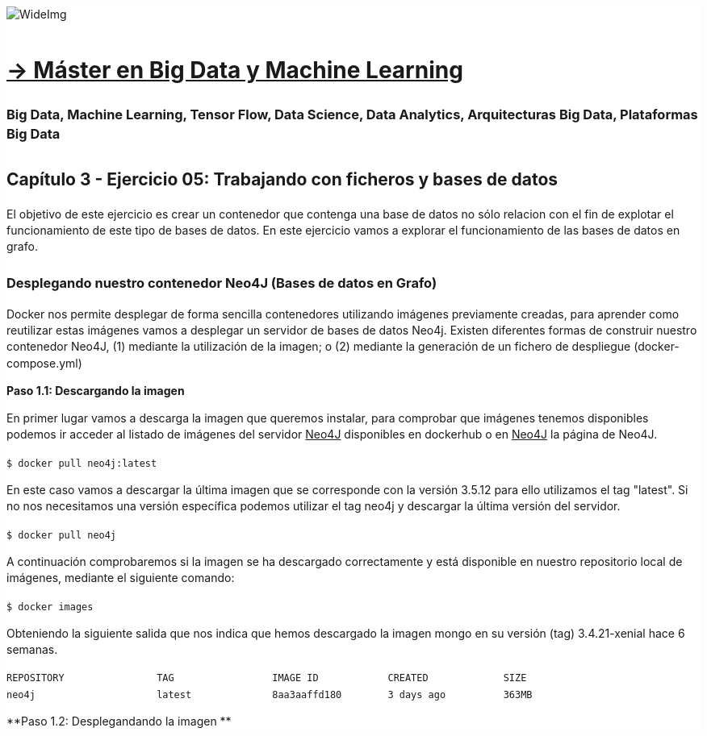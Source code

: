 ![WideImg](https://fictizia.com/img/github/Fictizia-plan-estudios-github.jpg)

# [→ Máster en Big Data y Machine Learning](https://fictizia.com/formacion/master-big-data)
### Big Data, Machine Learning, Tensor Flow, Data Science, Data Analytics, Arquitecturas Big Data, Plataformas Big Data

## Capítulo 3 - Ejercicio 05: Trabajando con ficheros y bases de datos ##

El objetivo de este ejercicio es crear un contenedor que contenga una base de datos no sólo relacion con el fin de explotar el funcionamiento de este tipo de bases de datos. En este ejercicio vamos a explorar el funcionamiento de las bases de datos en grafo. 


### Desplegando nuestro contenedor Neo4J (Bases de datos en Grafo)

Docker nos permite desplegar de forma sencilla contenedores utilizando imágenes previamente creadas, para aprender como reutilizar estas imágenes vamos a desplegar un servidor de bases de datos Neo4j. Existen diferentes formas de construir nuestro contenedor Neo4J, (1) mediante la utilización de la imagen; o (2) mediante la generación de un fichero de despliegue (docker-compose.yml)

**Paso 1.1: Descargando la imagen**

En primer lugar vamos a descarga la imagen que queremos instalar, para comprobar que imágenes tenemos disponibles podemos ir acceder al listado de imágenes del servidor [Neo4J](https://hub.docker.com/_/neo4j) disponibles en dockerhub o en [Neo4J](https://neo4j.com/developer/docker-run-neo4j/) la página de Neo4J.

```
$ docker pull neo4j:latest
```

En este caso vamos a descargar la última imagen que se corresponde con la versión 3.5.12 para ello utilizamos el tag "latest". Si no nos necesitamos una versión específica podemos utilizar el tag neo4j y descargar la última versión del servidor. 

```
$ docker pull neo4j
```

A continuación comprobaremos si la imagen se ha descargado correctamente y está disponible en nuestro repositorio local de imágenes, mediante el siguiente comando:

```
$ docker images 
```


Obteniendo la siguiente salida que nos indica que hemos descargado la imagen mongo en su versión (tag) 3.4.21-xenial hace 6 semanas. 

```
REPOSITORY                TAG                 IMAGE ID            CREATED             SIZE
neo4j                     latest              8aa3aaffd180        3 days ago          363MB
```
**Paso 1.2: Desplegandando la imagen **
